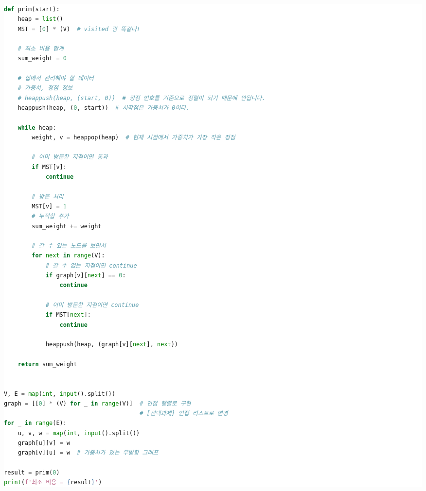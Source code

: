 ```python
def prim(start):
    heap = list()
    MST = [0] * (V)  # visited 랑 똑같다!

    # 최소 비용 합계
    sum_weight = 0

    # 힙에서 관리해야 할 데이터
    # 가중치, 정점 정보
    # heappush(heap, (start, 0))  # 정점 번호를 기준으로 정렬이 되기 때문에 안됩니다.
    heappush(heap, (0, start))  # 시작점은 가중치가 0이다.

    while heap:
        weight, v = heappop(heap)  # 현재 시점에서 가중치가 가장 작은 정점
        
        # 이미 방문한 지점이면 통과
        if MST[v]:
            continue

        # 방문 처리
        MST[v] = 1
        # 누적합 추가
        sum_weight += weight

        # 갈 수 있는 노드를 보면서
        for next in range(V):
            # 갈 수 없는 지점이면 continue
            if graph[v][next] == 0:
                continue

            # 이미 방문한 지점이면 continue
            if MST[next]:
                continue

            heappush(heap, (graph[v][next], next))

    return sum_weight


V, E = map(int, input().split())
graph = [[0] * (V) for _ in range(V)]  # 인접 행렬로 구현
                                       # [선택과제] 인접 리스트로 변경
for _ in range(E):
    u, v, w = map(int, input().split())
    graph[u][v] = w
    graph[v][u] = w  # 가중치가 있는 무방향 그래프

result = prim(0)
print(f'최소 비용 = {result}')
```
